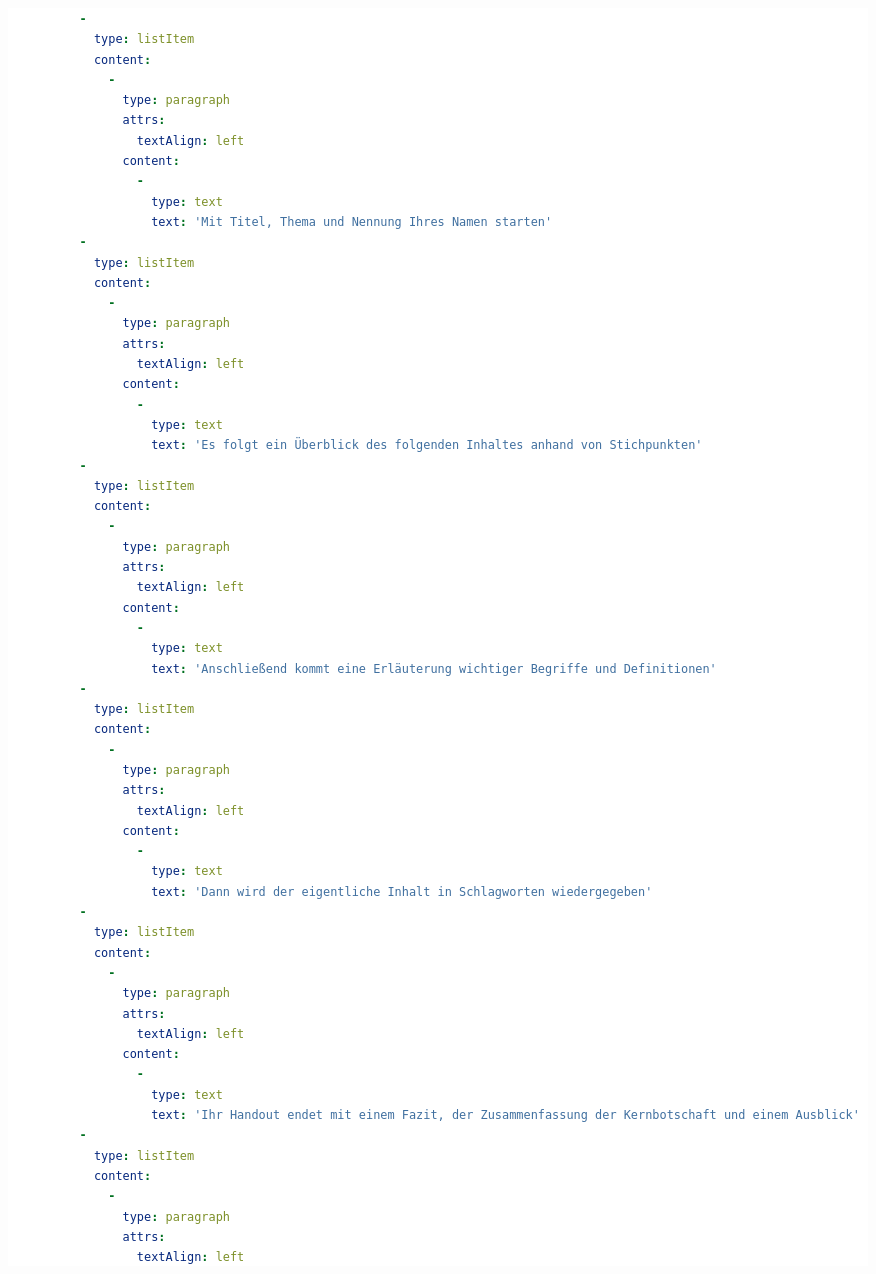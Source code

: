 ```yaml
          -
            type: listItem
            content:
              -
                type: paragraph
                attrs:
                  textAlign: left
                content:
                  -
                    type: text
                    text: 'Mit Titel, Thema und Nennung Ihres Namen starten'
          -
            type: listItem
            content:
              -
                type: paragraph
                attrs:
                  textAlign: left
                content:
                  -
                    type: text
                    text: 'Es folgt ein Überblick des folgenden Inhaltes anhand von Stichpunkten'
          -
            type: listItem
            content:
              -
                type: paragraph
                attrs:
                  textAlign: left
                content:
                  -
                    type: text
                    text: 'Anschließend kommt eine Erläuterung wichtiger Begriffe und Definitionen'
          -
            type: listItem
            content:
              -
                type: paragraph
                attrs:
                  textAlign: left
                content:
                  -
                    type: text
                    text: 'Dann wird der eigentliche Inhalt in Schlagworten wiedergegeben'
          -
            type: listItem
            content:
              -
                type: paragraph
                attrs:
                  textAlign: left
                content:
                  -
                    type: text
                    text: 'Ihr Handout endet mit einem Fazit, der Zusammenfassung der Kernbotschaft und einem Ausblick'
          -
            type: listItem
            content:
              -
                type: paragraph
                attrs:
                  textAlign: left
```